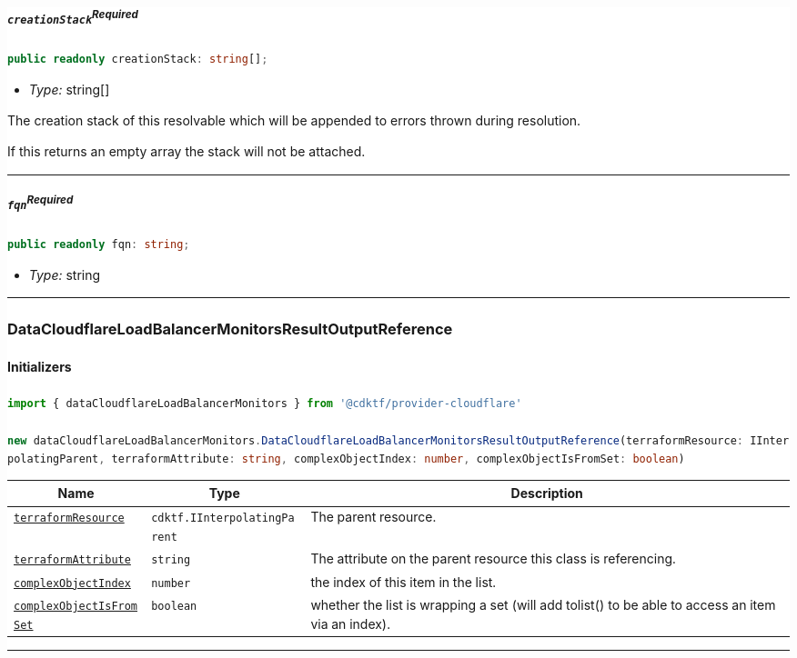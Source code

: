 
##### `creationStack`<sup>Required</sup> <a name="creationStack" id="@cdktf/provider-cloudflare.dataCloudflareLoadBalancerMonitors.DataCloudflareLoadBalancerMonitorsResultList.property.creationStack"></a>

```typescript
public readonly creationStack: string[];
```

- *Type:* string[]

The creation stack of this resolvable which will be appended to errors thrown during resolution.

If this returns an empty array the stack will not be attached.

---

##### `fqn`<sup>Required</sup> <a name="fqn" id="@cdktf/provider-cloudflare.dataCloudflareLoadBalancerMonitors.DataCloudflareLoadBalancerMonitorsResultList.property.fqn"></a>

```typescript
public readonly fqn: string;
```

- *Type:* string

---


### DataCloudflareLoadBalancerMonitorsResultOutputReference <a name="DataCloudflareLoadBalancerMonitorsResultOutputReference" id="@cdktf/provider-cloudflare.dataCloudflareLoadBalancerMonitors.DataCloudflareLoadBalancerMonitorsResultOutputReference"></a>

#### Initializers <a name="Initializers" id="@cdktf/provider-cloudflare.dataCloudflareLoadBalancerMonitors.DataCloudflareLoadBalancerMonitorsResultOutputReference.Initializer"></a>

```typescript
import { dataCloudflareLoadBalancerMonitors } from '@cdktf/provider-cloudflare'

new dataCloudflareLoadBalancerMonitors.DataCloudflareLoadBalancerMonitorsResultOutputReference(terraformResource: IInterpolatingParent, terraformAttribute: string, complexObjectIndex: number, complexObjectIsFromSet: boolean)
```

| **Name** | **Type** | **Description** |
| --- | --- | --- |
| <code><a href="#@cdktf/provider-cloudflare.dataCloudflareLoadBalancerMonitors.DataCloudflareLoadBalancerMonitorsResultOutputReference.Initializer.parameter.terraformResource">terraformResource</a></code> | <code>cdktf.IInterpolatingParent</code> | The parent resource. |
| <code><a href="#@cdktf/provider-cloudflare.dataCloudflareLoadBalancerMonitors.DataCloudflareLoadBalancerMonitorsResultOutputReference.Initializer.parameter.terraformAttribute">terraformAttribute</a></code> | <code>string</code> | The attribute on the parent resource this class is referencing. |
| <code><a href="#@cdktf/provider-cloudflare.dataCloudflareLoadBalancerMonitors.DataCloudflareLoadBalancerMonitorsResultOutputReference.Initializer.parameter.complexObjectIndex">complexObjectIndex</a></code> | <code>number</code> | the index of this item in the list. |
| <code><a href="#@cdktf/provider-cloudflare.dataCloudflareLoadBalancerMonitors.DataCloudflareLoadBalancerMonitorsResultOutputReference.Initializer.parameter.complexObjectIsFromSet">complexObjectIsFromSet</a></code> | <code>boolean</code> | whether the list is wrapping a set (will add tolist() to be able to access an item via an index). |

---